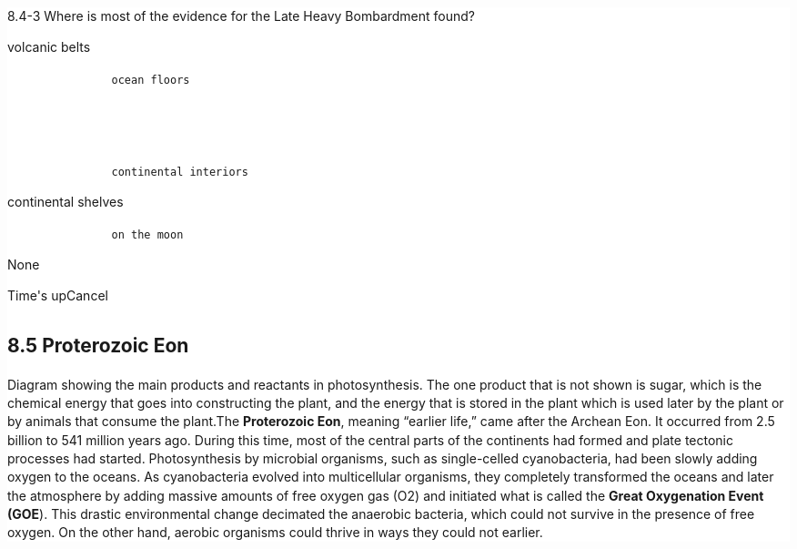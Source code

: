 







8.4-3 Where is most of the evidence for the Late Heavy Bombardment found? 









volcanic belts					




					ocean floors					




					continental interiors					




continental shelves					




					on the moon					

None















 Time's upCancel

## **8.5 Proterozoic Eon**

Diagram showing the main products and reactants in photosynthesis. The one product that is not shown is sugar, which is the chemical energy that goes into constructing the plant, and the energy that is stored in the plant which is used later by the plant or by animals that consume the plant.The **Proterozoic Eon**, meaning “earlier life,” came after the Archean Eon. It occurred from 2.5 billion to 541 million years ago. During this time, most of the central parts of the continents had formed and plate tectonic processes had started. Photosynthesis by microbial organisms, such as single-celled cyanobacteria, had been slowly adding oxygen to the oceans. As cyanobacteria evolved into multicellular organisms, they completely transformed the oceans and later the atmosphere by adding massive amounts of free oxygen gas (O2) and initiated what is called the **Great Oxygenation Event (GOE**). This drastic environmental change decimated the anaerobic bacteria, which could not survive in the presence of free oxygen. On the other hand, aerobic organisms could thrive in ways they could not earlier.
